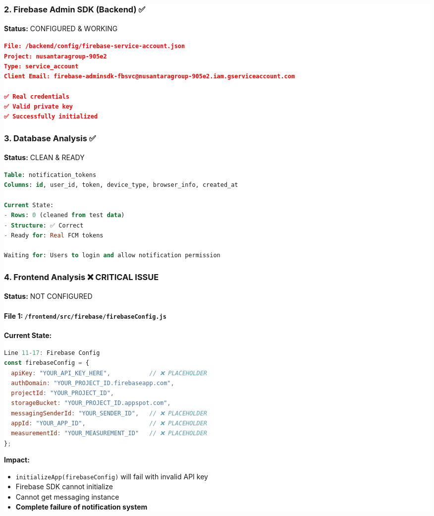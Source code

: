 ### 2. Firebase Admin SDK (Backend) ✅

**Status:** CONFIGURED & WORKING

```json
File: /backend/config/firebase-service-account.json
Project: nusantaragroup-905e2
Type: service_account
Client Email: firebase-adminsdk-fbsvc@nusantaragroup-905e2.iam.gserviceaccount.com

✅ Real credentials
✅ Valid private key
✅ Successfully initialized
```

### 3. Database Analysis ✅

**Status:** CLEAN & READY

```sql
Table: notification_tokens
Columns: id, user_id, token, device_type, browser_info, created_at

Current State:
- Rows: 0 (cleaned from test data)
- Structure: ✅ Correct
- Ready for: Real FCM tokens

Waiting for: Users to login and allow notification permission
```

### 4. Frontend Analysis ❌ **CRITICAL ISSUE**

**Status:** NOT CONFIGURED

#### File 1: `/frontend/src/firebase/firebaseConfig.js`

**Current State:**
```javascript
Line 11-17: Firebase Config
const firebaseConfig = {
  apiKey: "YOUR_API_KEY_HERE",           // ❌ PLACEHOLDER
  authDomain: "YOUR_PROJECT_ID.firebaseapp.com",
  projectId: "YOUR_PROJECT_ID",
  storageBucket: "YOUR_PROJECT_ID.appspot.com",
  messagingSenderId: "YOUR_SENDER_ID",   // ❌ PLACEHOLDER
  appId: "YOUR_APP_ID",                  // ❌ PLACEHOLDER
  measurementId: "YOUR_MEASUREMENT_ID"   // ❌ PLACEHOLDER
};
```

**Impact:**
- `initializeApp(firebaseConfig)` will fail with invalid API key
- Firebase SDK cannot initialize
- Cannot get messaging instance
- **Complete failure of notification system**
